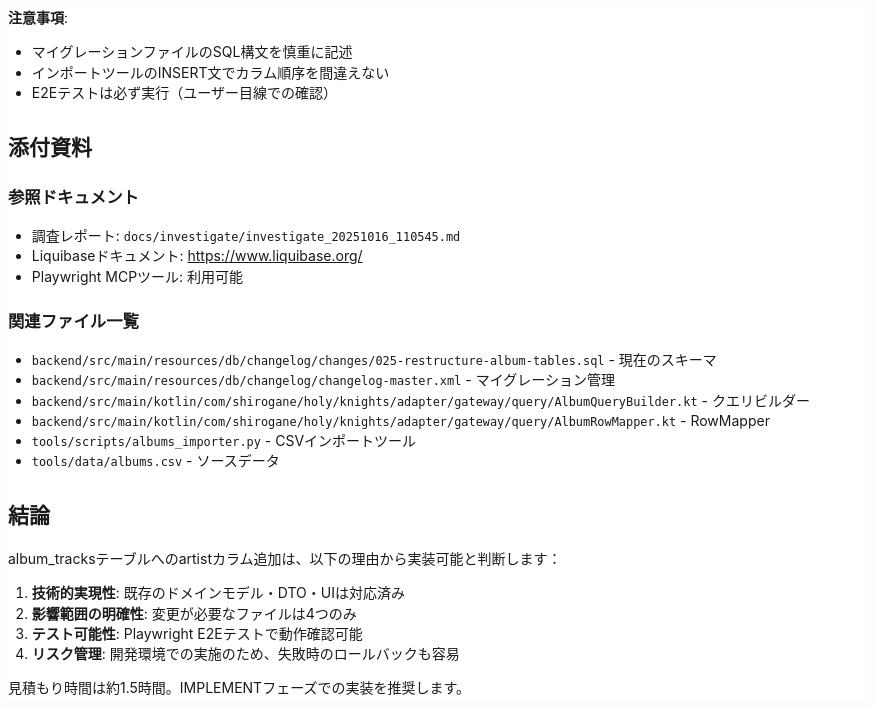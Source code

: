 **注意事項**:
- マイグレーションファイルのSQL構文を慎重に記述
- インポートツールのINSERT文でカラム順序を間違えない
- E2Eテストは必ず実行（ユーザー目線での確認）

## 添付資料

### 参照ドキュメント
- 調査レポート: `docs/investigate/investigate_20251016_110545.md`
- Liquibaseドキュメント: https://www.liquibase.org/
- Playwright MCPツール: 利用可能

### 関連ファイル一覧
- `backend/src/main/resources/db/changelog/changes/025-restructure-album-tables.sql` - 現在のスキーマ
- `backend/src/main/resources/db/changelog/changelog-master.xml` - マイグレーション管理
- `backend/src/main/kotlin/com/shirogane/holy/knights/adapter/gateway/query/AlbumQueryBuilder.kt` - クエリビルダー
- `backend/src/main/kotlin/com/shirogane/holy/knights/adapter/gateway/query/AlbumRowMapper.kt` - RowMapper
- `tools/scripts/albums_importer.py` - CSVインポートツール
- `tools/data/albums.csv` - ソースデータ

## 結論

album_tracksテーブルへのartistカラム追加は、以下の理由から実装可能と判断します：

1. **技術的実現性**: 既存のドメインモデル・DTO・UIは対応済み
2. **影響範囲の明確性**: 変更が必要なファイルは4つのみ
3. **テスト可能性**: Playwright E2Eテストで動作確認可能
4. **リスク管理**: 開発環境での実施のため、失敗時のロールバックも容易

見積もり時間は約1.5時間。IMPLEMENTフェーズでの実装を推奨します。